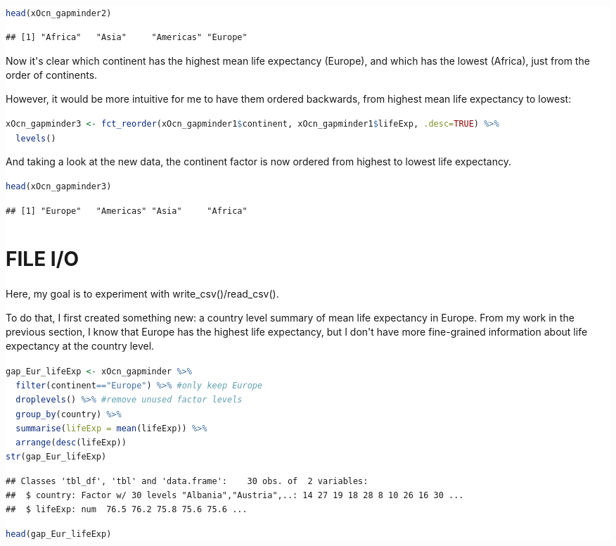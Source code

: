 ``` r
head(xOcn_gapminder2)
```

    ## [1] "Africa"   "Asia"     "Americas" "Europe"

Now it's clear which continent has the highest mean life expectancy (Europe), and which has the lowest (Africa), just from the order of continents.

However, it would be more intuitive for me to have them ordered backwards, from highest mean life expectancy to lowest:

``` r
xOcn_gapminder3 <- fct_reorder(xOcn_gapminder1$continent, xOcn_gapminder1$lifeExp, .desc=TRUE) %>% 
  levels()
```

And taking a look at the new data, the continent factor is now ordered from highest to lowest life expectancy.

``` r
head(xOcn_gapminder3)
```

    ## [1] "Europe"   "Americas" "Asia"     "Africa"

FILE I/O
========

Here, my goal is to experiment with write\_csv()/read\_csv().

To do that, I first created something new: a country level summary of mean life expectancy in Europe. From my work in the previous section, I know that Europe has the highest life expectancy, but I don't have more fine-grained information about life expectancy at the country level.

``` r
gap_Eur_lifeExp <- xOcn_gapminder %>%
  filter(continent=="Europe") %>% #only keep Europe
  droplevels() %>% #remove unused factor levels
  group_by(country) %>% 
  summarise(lifeExp = mean(lifeExp)) %>% 
  arrange(desc(lifeExp))
str(gap_Eur_lifeExp)
```

    ## Classes 'tbl_df', 'tbl' and 'data.frame':    30 obs. of  2 variables:
    ##  $ country: Factor w/ 30 levels "Albania","Austria",..: 14 27 19 18 28 8 10 26 16 30 ...
    ##  $ lifeExp: num  76.5 76.2 75.8 75.6 75.6 ...

``` r
head(gap_Eur_lifeExp)
```
